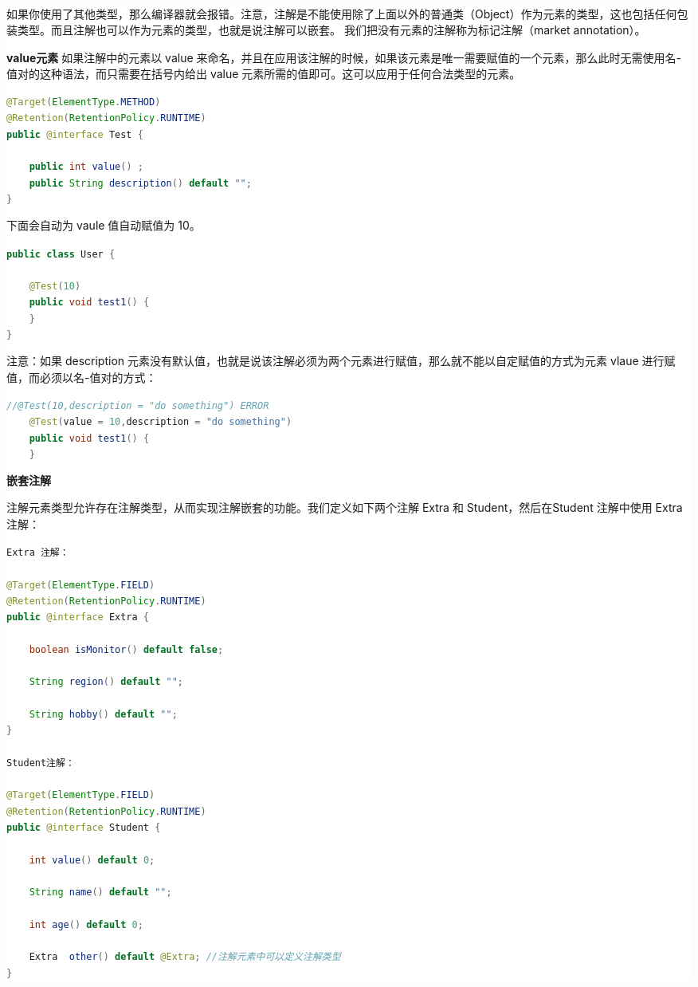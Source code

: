 如果你使用了其他类型，那么编译器就会报错。注意，注解是不能使用除了上面以外的普通类（Object）作为元素的类型，这也包括任何包装类型。而且注解也可以作为元素的类型，也就是说注解可以嵌套。
我们把没有元素的注解称为标记注解（market annotation）。

**value元素** 
如果注解中的元素以 value 来命名，并且在应用该注解的时候，如果该元素是唯一需要赋值的一个元素，那么此时无需使用名-值对的这种语法，而只需要在括号内给出 value 元素所需的值即可。这可以应用于任何合法类型的元素。
```java
@Target(ElementType.METHOD)
@Retention(RetentionPolicy.RUNTIME)
public @interface Test {

    public int value() ;
    public String description() default "";
}
```
下面会自动为 vaule 值自动赋值为 10。
```java
public class User {

    @Test(10)
    public void test1() {
    }
}
```
注意：如果 description 元素没有默认值，也就是说该注解必须为两个元素进行赋值，那么就不能以自定赋值的方式为元素 vlaue 进行赋值，而必须以名-值对的方式：
```java
//@Test(10,description = "do something") ERROR
    @Test(value = 10,description = "do something")
    public void test1() {
    }
```

**嵌套注解** 

注解元素类型允许存在注解类型，从而实现注解嵌套的功能。我们定义如下两个注解 Extra 和 Student，然后在Student 注解中使用 Extra 注解：
```java
Extra 注解：

@Target(ElementType.FIELD)
@Retention(RetentionPolicy.RUNTIME)
public @interface Extra {

    boolean isMonitor() default false;

    String region() default "";

    String hobby() default "";
}

Student注解：

@Target(ElementType.FIELD)
@Retention(RetentionPolicy.RUNTIME)
public @interface Student {

    int value() default 0;

    String name() default "";

    int age() default 0;

    Extra  other() default @Extra; //注解元素中可以定义注解类型
}
```